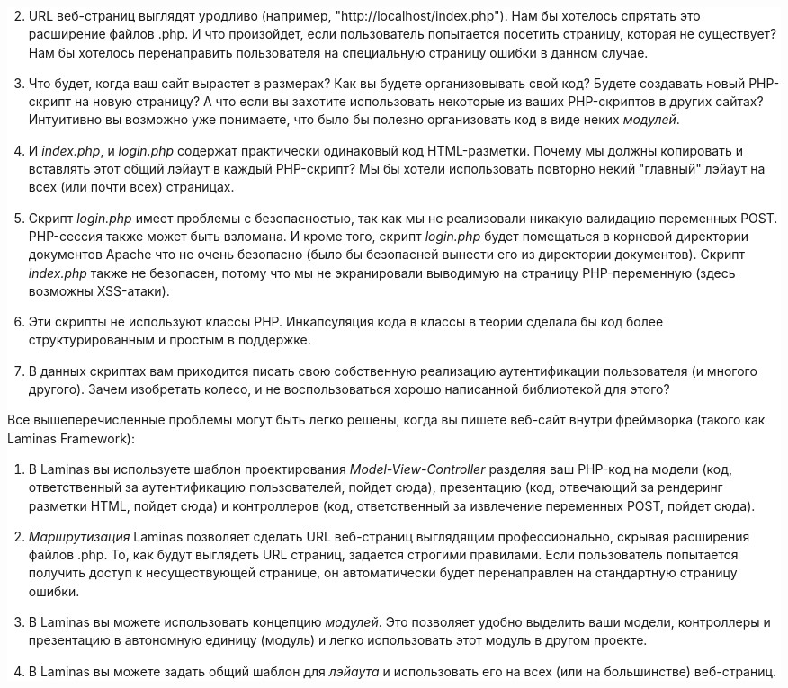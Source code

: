 2. URL веб-страниц выглядят уродливо (например, "http://localhost/index.php"). Нам бы хотелось спрятать это расширение
   файлов .php. И что произойдет, если пользователь попытается посетить страницу, которая не существует? Нам бы хотелось
   перенаправить пользователя на специальную страницу ошибки в данном случае.

3. Что будет, когда ваш сайт вырастет в размерах? Как вы будете организовывать свой код? Будете создавать новый
   PHP-скрипт на новую страницу? А что если вы захотите использовать некоторые из ваших PHP-скриптов в других сайтах?
   Интуитивно вы возможно уже понимаете, что было бы полезно организовать код в виде неких *модулей*.

4. И *index.php*, и *login.php* содержат практически одинаковый код HTML-разметки. Почему мы должны копировать и вставлять
   этот общий лэйаут в каждый PHP-скрипт? Мы бы хотели использовать повторно некий "главный" лэйаут на всех (или почти всех) страницах.

5. Скрипт *login.php* имеет проблемы с безопасностью, так как мы не реализовали никакую валидацию переменных POST.
   PHP-сессия также может быть взломана. И кроме того, скрипт *login.php* будет помещаться в корневой директории
   документов Apache что не очень безопасно (было бы безопасней вынести его из директории документов). Скрипт *index.php*
   также не безопасен, потому что мы не экранировали выводимую на страницу PHP-переменную (здесь возможны XSS-атаки).

6. Эти скрипты не используют классы PHP. Инкапсуляция кода в классы в теории сделала бы код более структурированным
   и простым в поддержке.

7. В данных скриптах вам приходится писать свою собственную реализацию аутентификации пользователя (и многого другого).
   Зачем изобретать колесо, и не воспользоваться хорошо написанной библиотекой для этого?

Все вышеперечисленные проблемы могут быть легко решены, когда вы пишете веб-сайт внутри фреймворка (такого как Laminas Framework):

1. В Laminas вы используете шаблон проектирования *Model-View-Controller* разделяя ваш PHP-код на модели
   (код, ответственный за аутентификацию пользователей, пойдет сюда), презентацию (код, отвечающий за рендеринг разметки HTML, пойдет сюда)
   и контроллеров (код, ответственный за извлечение переменных POST, пойдет сюда).

2. *Маршрутизация* Laminas позволяет сделать URL веб-страниц выглядящим профессионально, скрывая расширения файлов .php. То, как будут
   выглядеть URL страниц, задается строгими правилами. Если пользователь попытается получить доступ к несуществующей странице,
   он автоматически будет перенаправлен на стандартную страницу ошибки.

3. В Laminas вы можете использовать концепцию *модулей*. Это позволяет удобно выделить ваши модели, контроллеры и презентацию
   в автономную единицу (модуль) и легко использовать этот модуль в другом проекте.

4. В Laminas вы можете задать общий шаблон для *лэйаута* и использовать его на всех (или на большинстве) веб-страниц.
